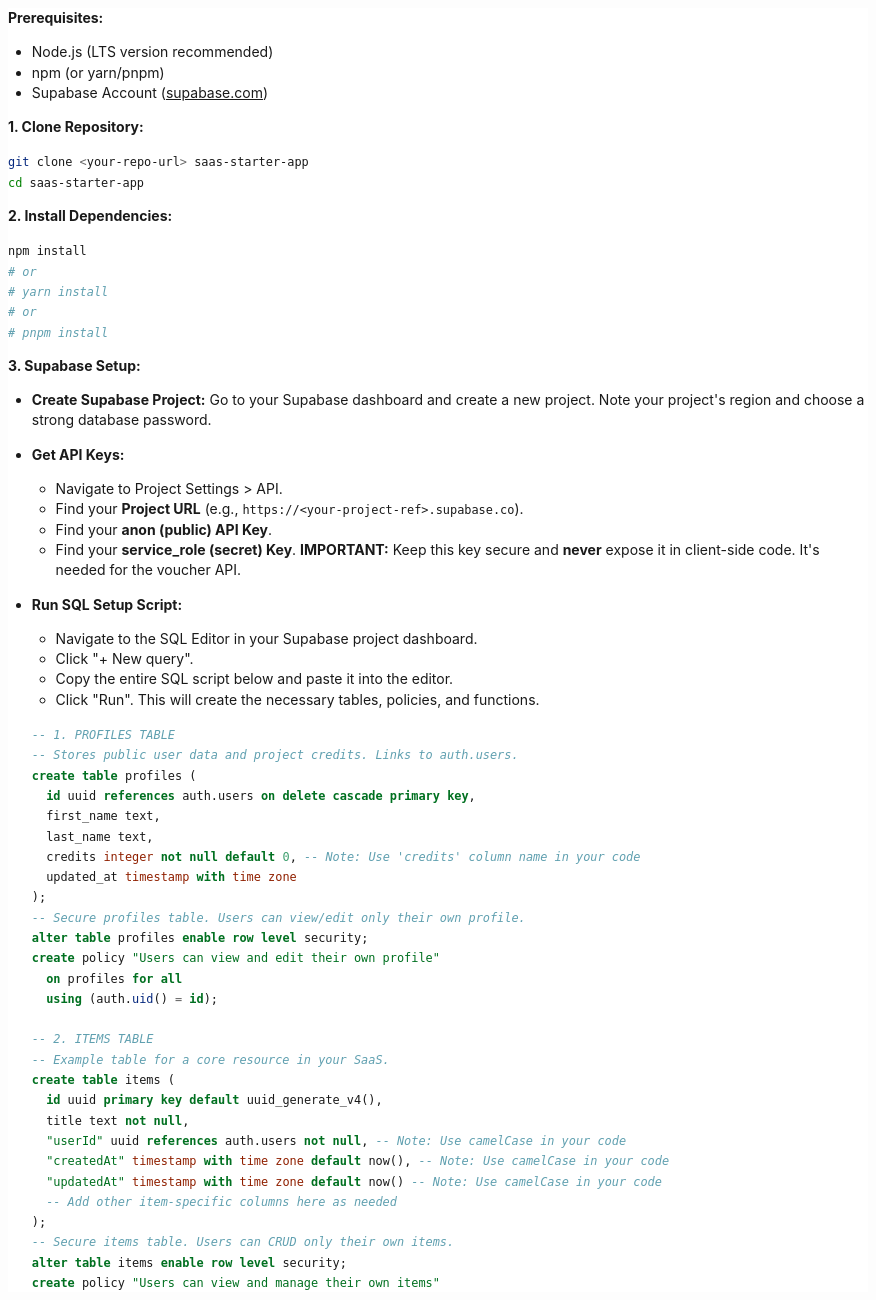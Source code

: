 **Prerequisites:**

- Node.js (LTS version recommended)
- npm (or yarn/pnpm)
- Supabase Account ([supabase.com](https://supabase.com/))

**1. Clone Repository:**

```bash
git clone <your-repo-url> saas-starter-app
cd saas-starter-app
```

**2. Install Dependencies:**

```bash
npm install
# or
# yarn install
# or
# pnpm install
```

**3. Supabase Setup:**

- **Create Supabase Project:** Go to your Supabase dashboard and create a new project. Note your project's region and choose a strong database password.
- **Get API Keys:**
  - Navigate to Project Settings > API.
  - Find your **Project URL** (e.g., `https://<your-project-ref>.supabase.co`).
  - Find your **anon (public) API Key**.
  - Find your **service_role (secret) Key**. **IMPORTANT:** Keep this key secure and **never** expose it in client-side code. It's needed for the voucher API.
- **Run SQL Setup Script:**

  - Navigate to the SQL Editor in your Supabase project dashboard.
  - Click "+ New query".
  - Copy the entire SQL script below and paste it into the editor.
  - Click "Run". This will create the necessary tables, policies, and functions.

  ```sql
  -- 1. PROFILES TABLE
  -- Stores public user data and project credits. Links to auth.users.
  create table profiles (
    id uuid references auth.users on delete cascade primary key,
    first_name text,
    last_name text,
    credits integer not null default 0, -- Note: Use 'credits' column name in your code
    updated_at timestamp with time zone
  );
  -- Secure profiles table. Users can view/edit only their own profile.
  alter table profiles enable row level security;
  create policy "Users can view and edit their own profile"
    on profiles for all
    using (auth.uid() = id);

  -- 2. ITEMS TABLE
  -- Example table for a core resource in your SaaS.
  create table items (
    id uuid primary key default uuid_generate_v4(),
    title text not null,
    "userId" uuid references auth.users not null, -- Note: Use camelCase in your code
    "createdAt" timestamp with time zone default now(), -- Note: Use camelCase in your code
    "updatedAt" timestamp with time zone default now() -- Note: Use camelCase in your code
    -- Add other item-specific columns here as needed
  );
  -- Secure items table. Users can CRUD only their own items.
  alter table items enable row level security;
  create policy "Users can view and manage their own items"
  ```